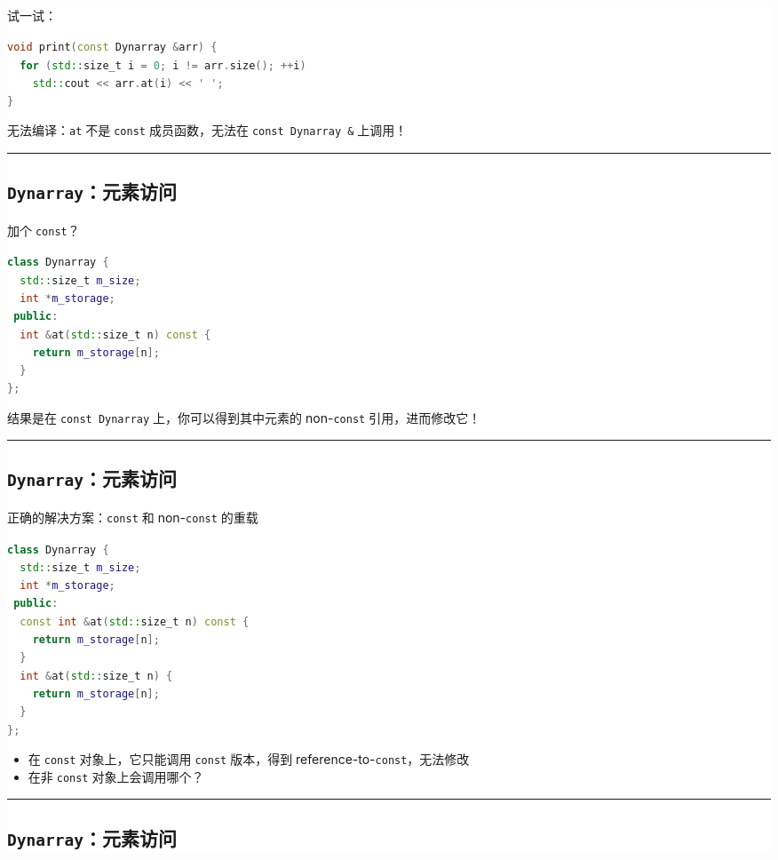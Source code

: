 试一试：

```cpp
void print(const Dynarray &arr) {
  for (std::size_t i = 0; i != arr.size(); ++i)
    std::cout << arr.at(i) << ' ';
}
```

无法编译：`at` 不是 `const` 成员函数，无法在 `const Dynarray &` 上调用！

---

## `Dynarray`：元素访问

加个 `const`？

```cpp
class Dynarray {
  std::size_t m_size;
  int *m_storage;
 public:
  int &at(std::size_t n) const {
    return m_storage[n];
  }
};
```

结果是在 `const Dynarray` 上，你可以得到其中元素的 non-`const` 引用，进而修改它！

---

## `Dynarray`：元素访问

正确的解决方案：`const` 和 non-`const` 的重载

```cpp
class Dynarray {
  std::size_t m_size;
  int *m_storage;
 public:
  const int &at(std::size_t n) const {
    return m_storage[n];
  }
  int &at(std::size_t n) {
    return m_storage[n];
  }
};
```

- 在 `const` 对象上，它只能调用 `const` 版本，得到 reference-to-`const`，无法修改
- 在非 `const` 对象上会调用哪个？

---

## `Dynarray`：元素访问
